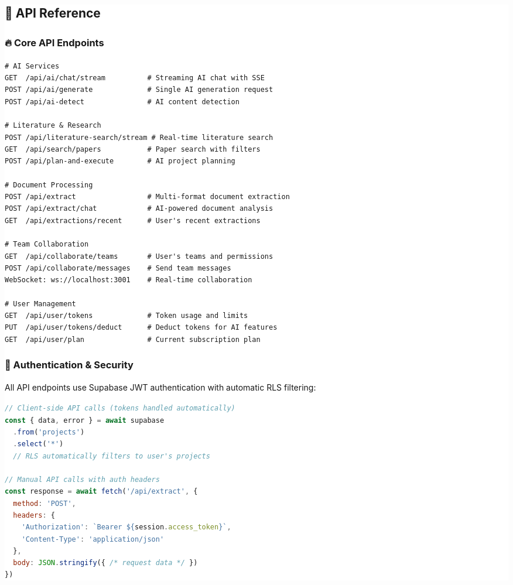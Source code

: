 
## 📡 API Reference

### 🔥 Core API Endpoints

```http
# AI Services
GET  /api/ai/chat/stream          # Streaming AI chat with SSE
POST /api/ai/generate             # Single AI generation request
POST /api/ai-detect               # AI content detection

# Literature & Research
POST /api/literature-search/stream # Real-time literature search
GET  /api/search/papers           # Paper search with filters
POST /api/plan-and-execute        # AI project planning

# Document Processing
POST /api/extract                 # Multi-format document extraction
POST /api/extract/chat            # AI-powered document analysis
GET  /api/extractions/recent      # User's recent extractions

# Team Collaboration
GET  /api/collaborate/teams       # User's teams and permissions
POST /api/collaborate/messages    # Send team messages
WebSocket: ws://localhost:3001    # Real-time collaboration

# User Management
GET  /api/user/tokens             # Token usage and limits
PUT  /api/user/tokens/deduct      # Deduct tokens for AI features
GET  /api/user/plan               # Current subscription plan
```

### 🔐 Authentication & Security

All API endpoints use Supabase JWT authentication with automatic RLS filtering:

```javascript
// Client-side API calls (tokens handled automatically)
const { data, error } = await supabase
  .from('projects')
  .select('*')
  // RLS automatically filters to user's projects

// Manual API calls with auth headers
const response = await fetch('/api/extract', {
  method: 'POST',
  headers: {
    'Authorization': `Bearer ${session.access_token}`,
    'Content-Type': 'application/json'
  },
  body: JSON.stringify({ /* request data */ })
})
```
